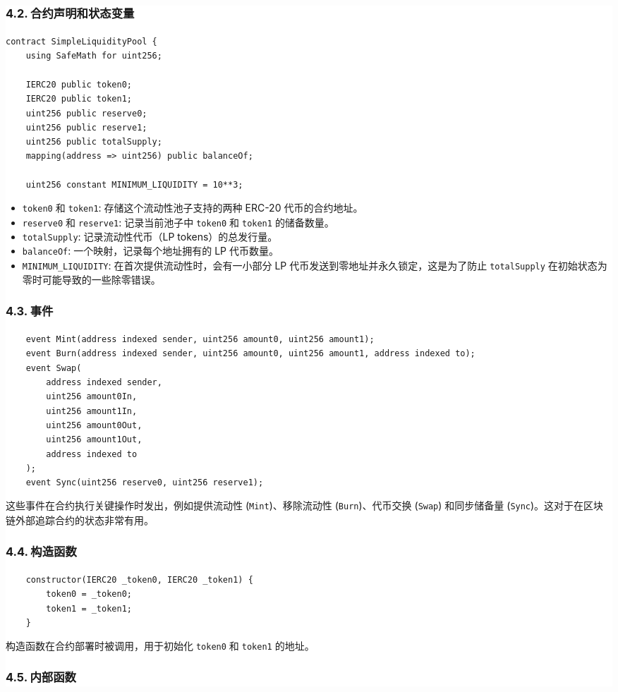 ### 4.2. 合约声明和状态变量

```solidity
contract SimpleLiquidityPool {
    using SafeMath for uint256;

    IERC20 public token0;
    IERC20 public token1;
    uint256 public reserve0;
    uint256 public reserve1;
    uint256 public totalSupply;
    mapping(address => uint256) public balanceOf;

    uint256 constant MINIMUM_LIQUIDITY = 10**3;
```

- `token0` 和 `token1`: 存储这个流动性池子支持的两种 ERC-20 代币的合约地址。
- `reserve0` 和 `reserve1`: 记录当前池子中 `token0` 和 `token1` 的储备数量。
- `totalSupply`: 记录流动性代币（LP tokens）的总发行量。
- `balanceOf`: 一个映射，记录每个地址拥有的 LP 代币数量。
- `MINIMUM_LIQUIDITY`: 在首次提供流动性时，会有一小部分 LP 代币发送到零地址并永久锁定，这是为了防止 `totalSupply` 在初始状态为零时可能导致的一些除零错误。

### 4.3. 事件

```solidity
    event Mint(address indexed sender, uint256 amount0, uint256 amount1);
    event Burn(address indexed sender, uint256 amount0, uint256 amount1, address indexed to);
    event Swap(
        address indexed sender,
        uint256 amount0In,
        uint256 amount1In,
        uint256 amount0Out,
        uint256 amount1Out,
        address indexed to
    );
    event Sync(uint256 reserve0, uint256 reserve1);
```

这些事件在合约执行关键操作时发出，例如提供流动性 (`Mint`)、移除流动性 (`Burn`)、代币交换 (`Swap`) 和同步储备量 (`Sync`)。这对于在区块链外部追踪合约的状态非常有用。

### 4.4. 构造函数

```solidity
    constructor(IERC20 _token0, IERC20 _token1) {
        token0 = _token0;
        token1 = _token1;
    }
```

构造函数在合约部署时被调用，用于初始化 `token0` 和 `token1` 的地址。

### 4.5. 内部函数
